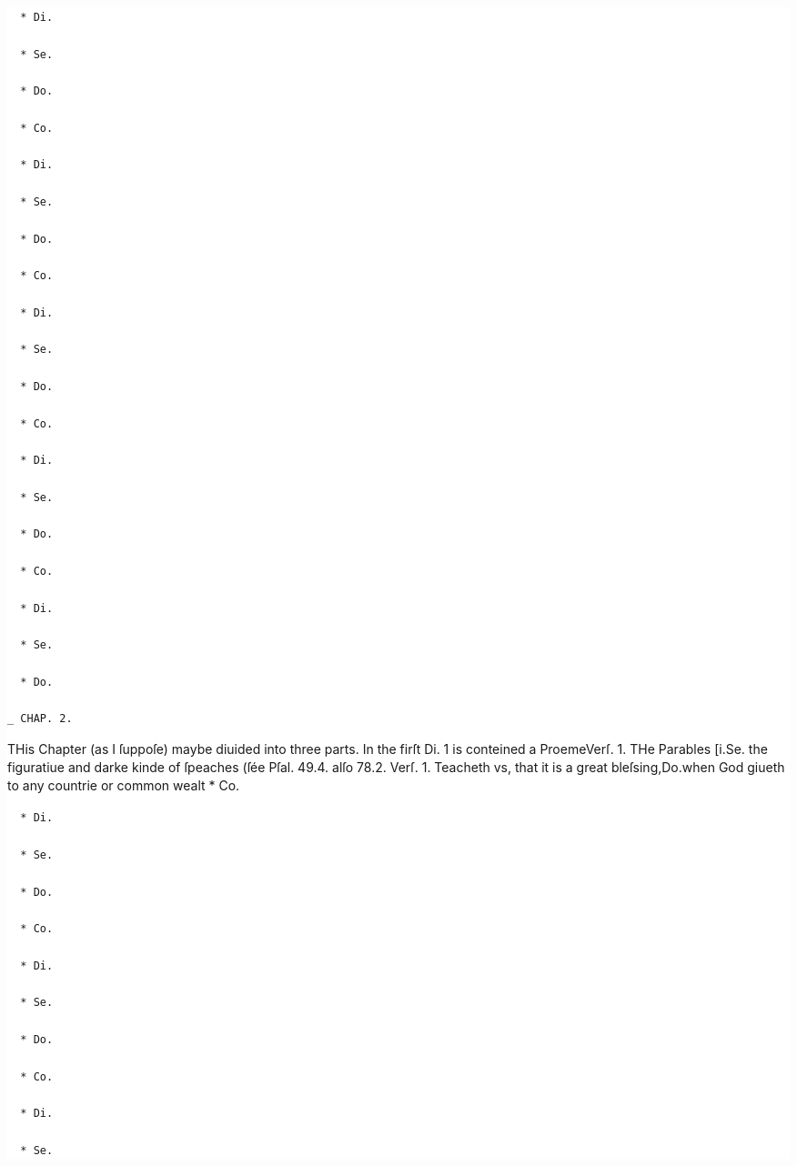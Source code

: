       * Di.

      * Se.

      * Do.

      * Co.

      * Di.

      * Se.

      * Do.

      * Co.

      * Di.

      * Se.

      * Do.

      * Co.

      * Di.

      * Se.

      * Do.

      * Co.

      * Di.

      * Se.

      * Do.

    _ CHAP. 2.
THis Chapter (as I ſuppoſe) maybe diuided into three parts. In the firſt Di. 1 is conteined a ProemeVerſ. 1. THe Parables [i.Se. the figuratiue and darke kinde of ſpeaches (ſée Pſal. 49.4. alſo 78.2. Verſ. 1. Teacheth vs, that it is a great bleſsing,Do.when God giueth to any countrie or common wealt
      * Co.

      * Di.

      * Se.

      * Do.

      * Co.

      * Di.

      * Se.

      * Do.

      * Co.

      * Di.

      * Se.
